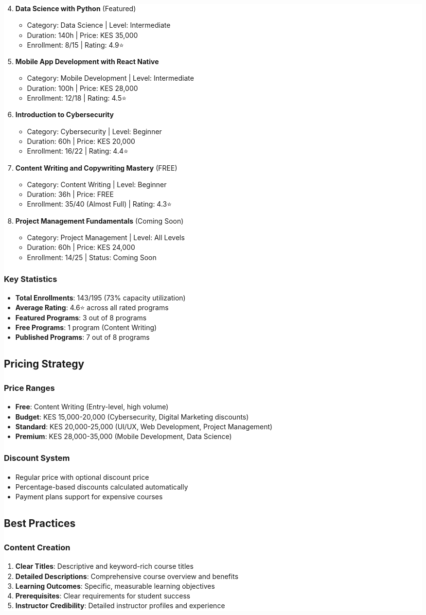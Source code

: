 4. **Data Science with Python** (Featured)
   - Category: Data Science | Level: Intermediate
   - Duration: 140h | Price: KES 35,000
   - Enrollment: 8/15 | Rating: 4.9⭐

5. **Mobile App Development with React Native**
   - Category: Mobile Development | Level: Intermediate
   - Duration: 100h | Price: KES 28,000
   - Enrollment: 12/18 | Rating: 4.5⭐

6. **Introduction to Cybersecurity**
   - Category: Cybersecurity | Level: Beginner
   - Duration: 60h | Price: KES 20,000
   - Enrollment: 16/22 | Rating: 4.4⭐

7. **Content Writing and Copywriting Mastery** (FREE)
   - Category: Content Writing | Level: Beginner
   - Duration: 36h | Price: FREE
   - Enrollment: 35/40 (Almost Full) | Rating: 4.3⭐

8. **Project Management Fundamentals** (Coming Soon)
   - Category: Project Management | Level: All Levels
   - Duration: 60h | Price: KES 24,000
   - Enrollment: 14/25 | Status: Coming Soon

### Key Statistics
- **Total Enrollments**: 143/195 (73% capacity utilization)
- **Average Rating**: 4.6⭐ across all rated programs
- **Featured Programs**: 3 out of 8 programs
- **Free Programs**: 1 program (Content Writing)
- **Published Programs**: 7 out of 8 programs

## Pricing Strategy

### Price Ranges
- **Free**: Content Writing (Entry-level, high volume)
- **Budget**: KES 15,000-20,000 (Cybersecurity, Digital Marketing discounts)
- **Standard**: KES 20,000-25,000 (UI/UX, Web Development, Project Management)
- **Premium**: KES 28,000-35,000 (Mobile Development, Data Science)

### Discount System
- Regular price with optional discount price
- Percentage-based discounts calculated automatically
- Payment plans support for expensive courses

## Best Practices

### Content Creation
1. **Clear Titles**: Descriptive and keyword-rich course titles
2. **Detailed Descriptions**: Comprehensive course overview and benefits
3. **Learning Outcomes**: Specific, measurable learning objectives
4. **Prerequisites**: Clear requirements for student success
5. **Instructor Credibility**: Detailed instructor profiles and experience
